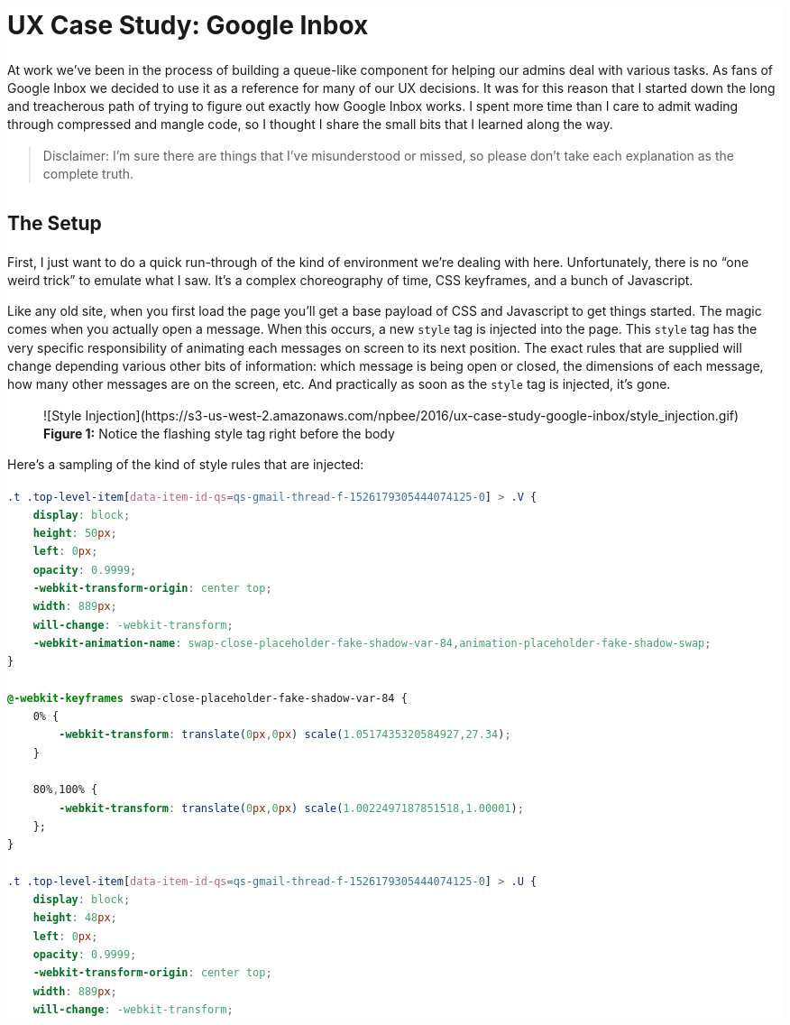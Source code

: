 # UX Case Study: Google Inbox

At work we’ve been in the process of building a queue-like component for helping our admins deal with various tasks.  As fans of Google Inbox we decided to use it as a reference for many of our UX decisions.  It was for this reason that I started  down the long and treacherous path of trying to figure out exactly how Google Inbox works.  I spent more time than I care to admit wading through compressed and mangle code, so I thought I share the small bits that I learned along the way.

> Disclaimer: I’m sure there are things that I’ve misunderstood or missed, so please don’t take each explanation as the complete truth.

## The Setup

First, I just want to do a quick run-through of the kind of environment we’re dealing with here.  Unfortunately, there is no  “one weird trick” to emulate what I saw.  It’s a complex choreography of time, CSS keyframes, and a bunch of Javascript.

Like any old site, when you first load the page you’ll get a base payload of CSS and Javascript to get things started.  The magic comes when you actually open a message.  When this occurs, a new `style` tag is injected into the page.  This `style` tag has the very specific responsibility of animating each messages on screen to its next position.  The exact rules that are supplied will change depending various other bits of information:  which message is being open or closed, the dimensions of each message, how many other messages are on the screen, etc.  And practically as soon as the `style` tag is injected, it’s gone.

<figure>
![Style Injection](https://s3-us-west-2.amazonaws.com/npbee/2016/ux-case-study-google-inbox/style_injection.gif)
	<figcaption><strong>Figure 1:</strong> Notice the flashing style tag right before the body</figcaption>
</figure>

Here’s a sampling of the kind of style rules that are injected:

```css
.t .top-level-item[data-item-id-qs=qs-gmail-thread-f-1526179305444074125-0] > .V {
    display: block;
    height: 50px;
    left: 0px;
    opacity: 0.9999;
    -webkit-transform-origin: center top;
    width: 889px;
    will-change: -webkit-transform;
    -webkit-animation-name: swap-close-placeholder-fake-shadow-var-84,animation-placeholder-fake-shadow-swap;
}

@-webkit-keyframes swap-close-placeholder-fake-shadow-var-84 {
    0% {
        -webkit-transform: translate(0px,0px) scale(1.0517435320584927,27.34);
    }

    80%,100% {
        -webkit-transform: translate(0px,0px) scale(1.0022497187851518,1.00001);
    };
}

.t .top-level-item[data-item-id-qs=qs-gmail-thread-f-1526179305444074125-0] > .U {
    display: block;
    height: 48px;
    left: 0px;
    opacity: 0.9999;
    -webkit-transform-origin: center top;
    width: 889px;
    will-change: -webkit-transform;
```